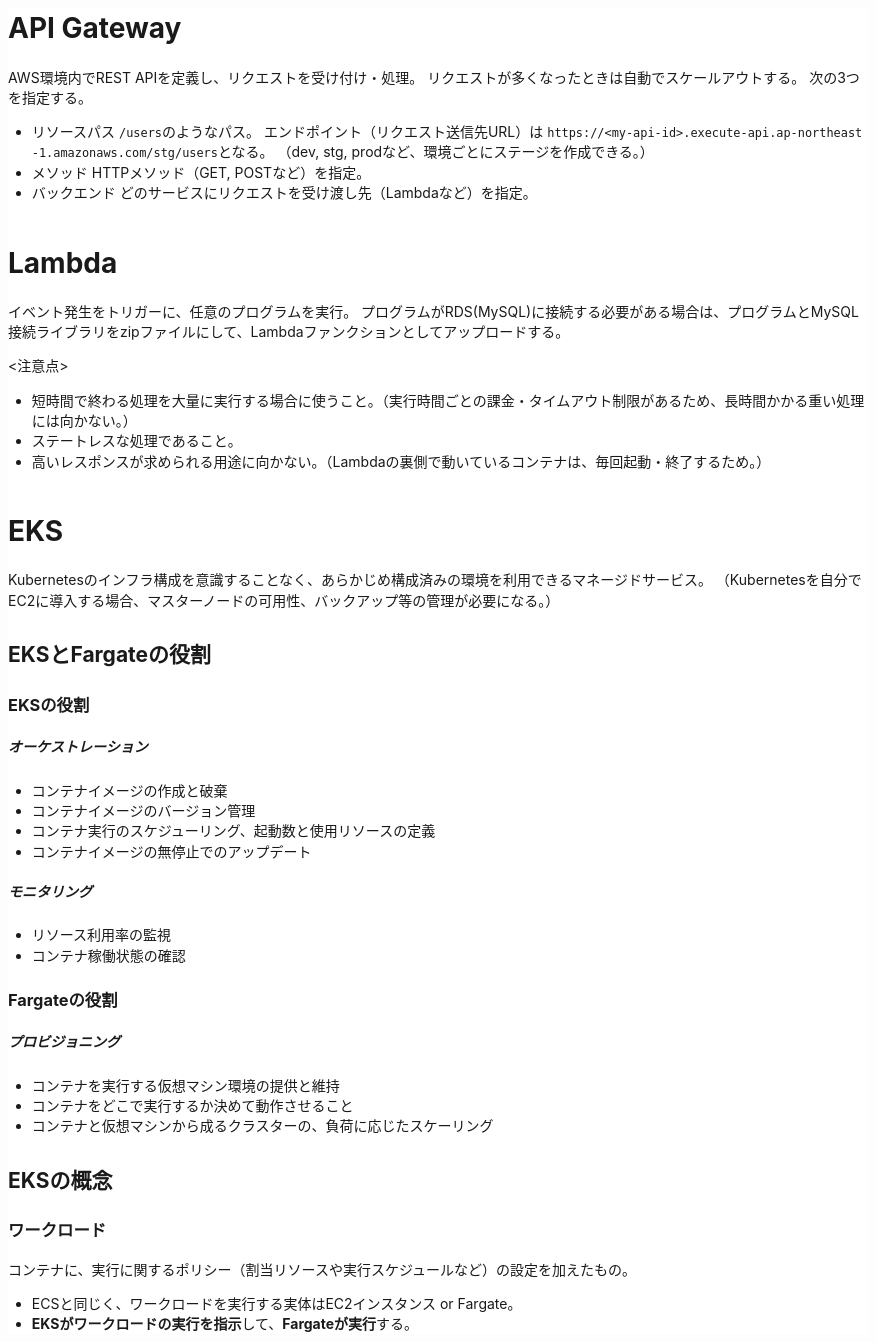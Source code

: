 # API Gateway
  AWS環境内でREST APIを定義し、リクエストを受け付け・処理。
  リクエストが多くなったときは自動でスケールアウトする。
  次の3つを指定する。
  - リソースパス
    `/users`のようなパス。
    エンドポイント（リクエスト送信先URL）は `https://<my-api-id>.execute-api.ap-northeast-1.amazonaws.com/stg/users`となる。
    （dev, stg, prodなど、環境ごとにステージを作成できる。）
  - メソッド
    HTTPメソッド（GET, POSTなど）を指定。
  - バックエンド
    どのサービスにリクエストを受け渡し先（Lambdaなど）を指定。

# Lambda
  イベント発生をトリガーに、任意のプログラムを実行。
  プログラムがRDS(MySQL)に接続する必要がある場合は、プログラムとMySQL接続ライブラリをzipファイルにして、Lambdaファンクションとしてアップロードする。
  
  <注意点>
  - 短時間で終わる処理を大量に実行する場合に使うこと。（実行時間ごとの課金・タイムアウト制限があるため、長時間かかる重い処理には向かない。）
  - ステートレスな処理であること。
  - 高いレスポンスが求められる用途に向かない。（Lambdaの裏側で動いているコンテナは、毎回起動・終了するため。）

# EKS
Kubernetesのインフラ構成を意識することなく、あらかじめ構成済みの環境を利用できるマネージドサービス。
（Kubernetesを自分でEC2に導入する場合、マスターノードの可用性、バックアップ等の管理が必要になる。）

## EKSとFargateの役割
### EKSの役割
##### オーケストレーション
  - コンテナイメージの作成と破棄
  - コンテナイメージのバージョン管理
  - コンテナ実行のスケジューリング、起動数と使用リソースの定義
  - コンテナイメージの無停止でのアップデート
##### モニタリング
  - リソース利用率の監視
  - コンテナ稼働状態の確認
### Fargateの役割
##### プロビジョニング
  - コンテナを実行する仮想マシン環境の提供と維持
  - コンテナをどこで実行するか決めて動作させること
  - コンテナと仮想マシンから成るクラスターの、負荷に応じたスケーリング

## EKSの概念
### ワークロード
  コンテナに、実行に関するポリシー（割当リソースや実行スケジュールなど）の設定を加えたもの。
  - ECSと同じく、ワークロードを実行する実体はEC2インスタンス or Fargate。
  - **EKSがワークロードの実行を指示**して、**Fargateが実行**する。
